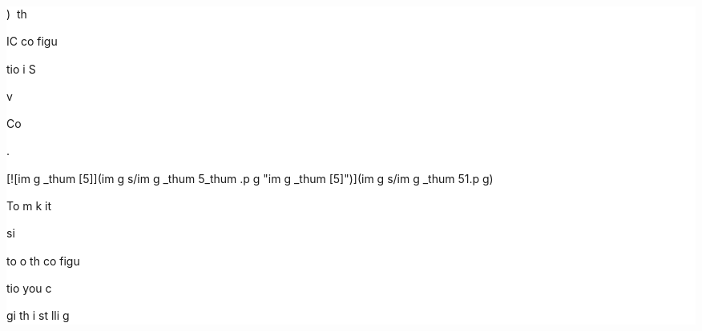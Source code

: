 

)  th
 
IC co
figu

tio
 i
 S

v

 Co

.

[![im
g
_thum
[5]](im
g
s/im
g
_thum
5_thum
.p
g "im
g
_thum
[5]")](im
g
s/im
g
_thum
51.p
g)

To m
k
 it 

si

 to 
o th
 co
figu

tio
 you c

 

gi
 th
 i
st
lli
g 

